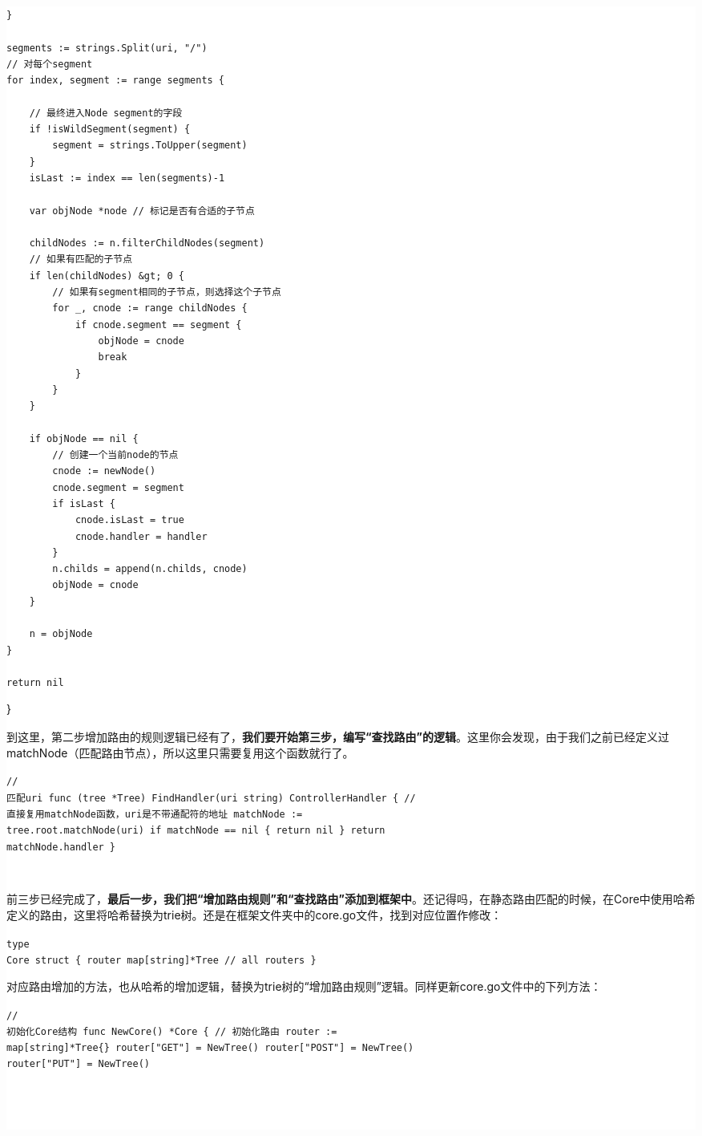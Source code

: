 	}

	segments := strings.Split(uri, "/")
	// 对每个segment
	for index, segment := range segments {

		// 最终进入Node segment的字段
		if !isWildSegment(segment) {
			segment = strings.ToUpper(segment)
		}
		isLast := index == len(segments)-1

		var objNode *node // 标记是否有合适的子节点

		childNodes := n.filterChildNodes(segment)
		// 如果有匹配的子节点
		if len(childNodes) &gt; 0 {
			// 如果有segment相同的子节点，则选择这个子节点
			for _, cnode := range childNodes {
				if cnode.segment == segment {
					objNode = cnode
					break
				}
			}
		}

		if objNode == nil {
			// 创建一个当前node的节点
			cnode := newNode()
			cnode.segment = segment
			if isLast {
				cnode.isLast = true
				cnode.handler = handler
			}
			n.childs = append(n.childs, cnode)
			objNode = cnode
		}

		n = objNode
	}

	return nil
}
</code></pre><p>到这里，第二步增加路由的规则逻辑已经有了，<strong>我们要开始第三步，编写“查找路由”的逻辑</strong>。这里你会发现，由于我们之前已经定义过matchNode（匹配路由节点），所以这里只需要复用这个函数就行了。</p><pre><code class="language-go">// 匹配uri
func (tree *Tree) FindHandler(uri string) ControllerHandler {
    // 直接复用matchNode函数，uri是不带通配符的地址
	matchNode := tree.root.matchNode(uri)
	if matchNode == nil {
		return nil
	}
	return matchNode.handler
}

</code></pre><p>前三步已经完成了，<strong>最后一步，我们把“增加路由规则”和“查找路由”添加到框架中</strong>。还记得吗，在静态路由匹配的时候，在Core中使用哈希定义的路由，这里将哈希替换为trie树。还是在框架文件夹中的core.go文件，找到对应位置作修改：</p><pre><code class="language-go">type Core struct {
	router map[string]*Tree // all routers
}
</code></pre><p>对应路由增加的方法，也从哈希的增加逻辑，替换为trie树的“增加路由规则”逻辑。同样更新core.go文件中的下列方法：</p><pre><code class="language-go">// 初始化Core结构
func NewCore() *Core {
	// 初始化路由
	router := map[string]*Tree{}
	router["GET"] = NewTree()
	router["POST"] = NewTree()
	router["PUT"] = NewTree()